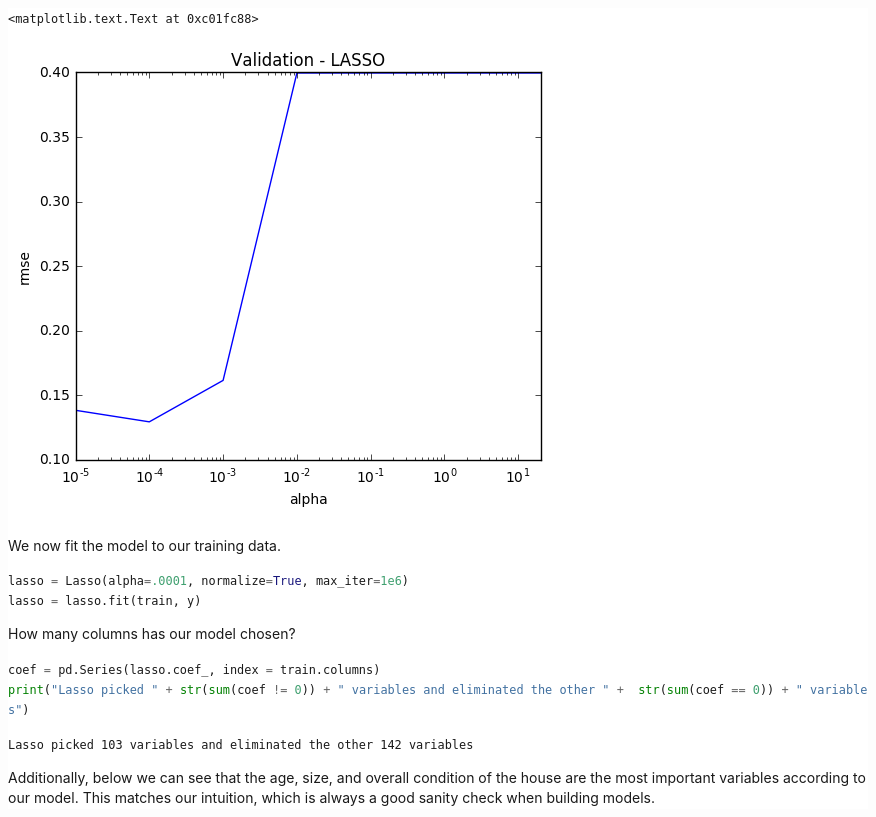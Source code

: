 


    <matplotlib.text.Text at 0xc01fc88>




![png](/assets/img/Kaggle%20House%20Prices%20Competition%20Write-Up_17_1.png)


We now fit the model to our training data. 


```python
lasso = Lasso(alpha=.0001, normalize=True, max_iter=1e6)
lasso = lasso.fit(train, y)
```

How many columns has our model chosen?


```python
coef = pd.Series(lasso.coef_, index = train.columns)
print("Lasso picked " + str(sum(coef != 0)) + " variables and eliminated the other " +  str(sum(coef == 0)) + " variables")
```

    Lasso picked 103 variables and eliminated the other 142 variables
    

Additionally, below we can see that the age, size, and overall condition of the house are the most important variables according to our model. This matches our intuition, which is always a good sanity check when building models. 

